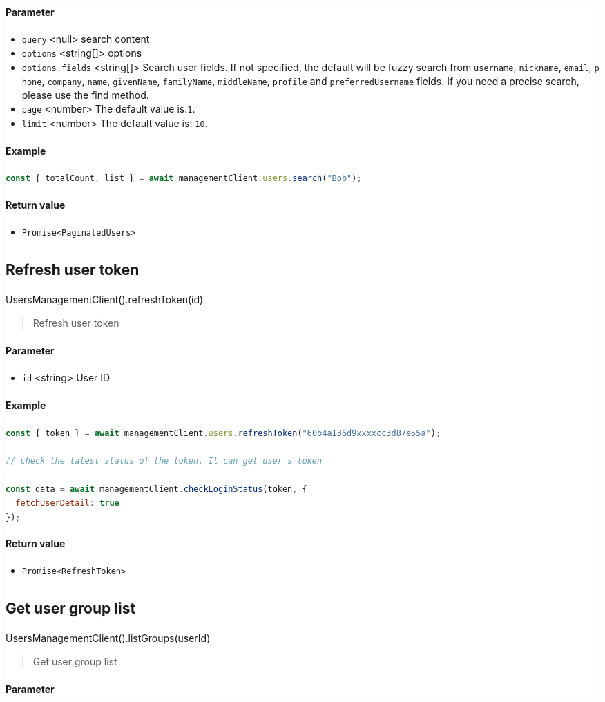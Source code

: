 #### Parameter

- `query` \<null\> search content
- `options` \<string[]\> options
- `options.fields` \<string[]\> Search user fields. If not specified, the default will be fuzzy search from `username`, `nickname`, `email`, `phone`, `company`, `name`, `givenName`, `familyName`, `middleName`, `profile` and `preferredUsername` fields. If you need a precise search, please use the find method.
- `page` \<number\> The default value is:`1`.
- `limit` \<number\> The default value is: `10`.

#### Example

```javascript
const { totalCount, list } = await managementClient.users.search("Bob");
```

#### Return value

- `Promise<PaginatedUsers>`

## Refresh user token

UsersManagementClient().refreshToken(id)

> Refresh user token

#### Parameter

- `id` \<string\> User ID

#### Example

```javascript
const { token } = await managementClient.users.refreshToken("60b4a136d9xxxxcc3d87e55a");

// check the latest status of the token. It can get user's token

const data = await managementClient.checkLoginStatus(token, {
  fetchUserDetail: true
});
```

#### Return value

- `Promise<RefreshToken>`

## Get user group list

UsersManagementClient().listGroups(userId)

> Get user group list

#### Parameter
